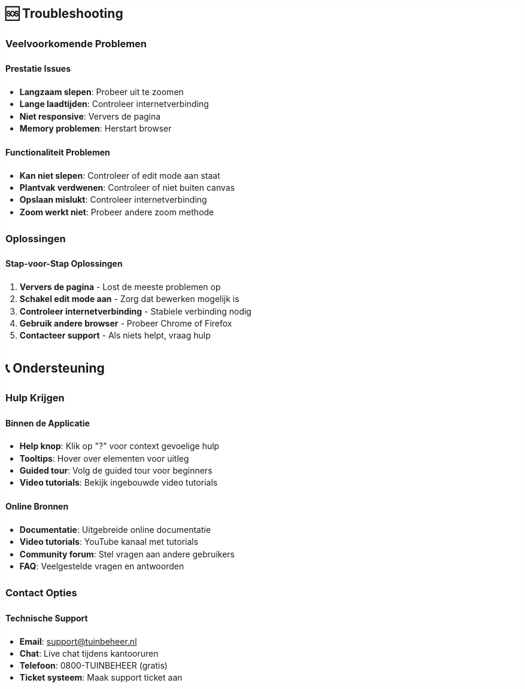 ## 🆘 Troubleshooting

### Veelvoorkomende Problemen

#### Prestatie Issues
- **Langzaam slepen**: Probeer uit te zoomen
- **Lange laadtijden**: Controleer internetverbinding
- **Niet responsive**: Ververs de pagina
- **Memory problemen**: Herstart browser

#### Functionaliteit Problemen
- **Kan niet slepen**: Controleer of edit mode aan staat
- **Plantvak verdwenen**: Controleer of niet buiten canvas
- **Opslaan mislukt**: Controleer internetverbinding
- **Zoom werkt niet**: Probeer andere zoom methode

### Oplossingen

#### Stap-voor-Stap Oplossingen
1. **Ververs de pagina** - Lost de meeste problemen op
2. **Schakel edit mode aan** - Zorg dat bewerken mogelijk is
3. **Controleer internetverbinding** - Stabiele verbinding nodig
4. **Gebruik andere browser** - Probeer Chrome of Firefox
5. **Contacteer support** - Als niets helpt, vraag hulp

## 📞 Ondersteuning

### Hulp Krijgen

#### Binnen de Applicatie
- **Help knop**: Klik op "?" voor context gevoelige hulp
- **Tooltips**: Hover over elementen voor uitleg
- **Guided tour**: Volg de guided tour voor beginners
- **Video tutorials**: Bekijk ingebouwde video tutorials

#### Online Bronnen
- **Documentatie**: Uitgebreide online documentatie
- **Video tutorials**: YouTube kanaal met tutorials
- **Community forum**: Stel vragen aan andere gebruikers
- **FAQ**: Veelgestelde vragen en antwoorden

### Contact Opties

#### Technische Support
- **Email**: support@tuinbeheer.nl
- **Chat**: Live chat tijdens kantooruren
- **Telefoon**: 0800-TUINBEHEER (gratis)
- **Ticket systeem**: Maak support ticket aan
